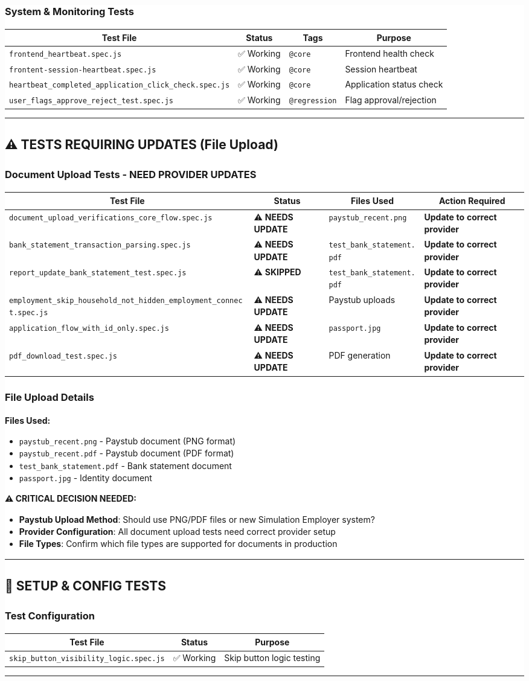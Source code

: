 ### **System & Monitoring Tests**
| Test File | Status | Tags | Purpose |
|-----------|--------|------|---------|
| `frontend_heartbeat.spec.js` | ✅ Working | `@core` | Frontend health check |
| `frontent-session-heartbeat.spec.js` | ✅ Working | `@core` | Session heartbeat |
| `heartbeat_completed_application_click_check.spec.js` | ✅ Working | `@core` | Application status check |
| `user_flags_approve_reject_test.spec.js` | ✅ Working | `@regression` | Flag approval/rejection |

---

## ⚠️ **TESTS REQUIRING UPDATES** (File Upload)

### **Document Upload Tests - NEED PROVIDER UPDATES**
| Test File | Status | Files Used | Action Required |
|-----------|--------|------------|-----------------|
| `document_upload_verifications_core_flow.spec.js` | ⚠️ **NEEDS UPDATE** | `paystub_recent.png` | **Update to correct provider** |
| `bank_statement_transaction_parsing.spec.js` | ⚠️ **NEEDS UPDATE** | `test_bank_statement.pdf` | **Update to correct provider** |
| `report_update_bank_statement_test.spec.js` | ⚠️ **SKIPPED** | `test_bank_statement.pdf` | **Update to correct provider** |
| `employment_skip_household_not_hidden_employment_connect.spec.js` | ⚠️ **NEEDS UPDATE** | Paystub uploads | **Update to correct provider** |
| `application_flow_with_id_only.spec.js` | ⚠️ **NEEDS UPDATE** | `passport.jpg` | **Update to correct provider** |
| `pdf_download_test.spec.js` | ⚠️ **NEEDS UPDATE** | PDF generation | **Update to correct provider** |

### **File Upload Details**
**Files Used:**
- `paystub_recent.png` - Paystub document (PNG format)
- `paystub_recent.pdf` - Paystub document (PDF format)  
- `test_bank_statement.pdf` - Bank statement document
- `passport.jpg` - Identity document

**⚠️ CRITICAL DECISION NEEDED:**
- **Paystub Upload Method**: Should use PNG/PDF files or new Simulation Employer system?
- **Provider Configuration**: All document upload tests need correct provider setup
- **File Types**: Confirm which file types are supported for documents in production

---

## 🔧 **SETUP & CONFIG TESTS**

### **Test Configuration**
| Test File | Status | Purpose |
|-----------|--------|---------|
| `skip_button_visibility_logic.spec.js` | ✅ Working | Skip button logic testing |

---
